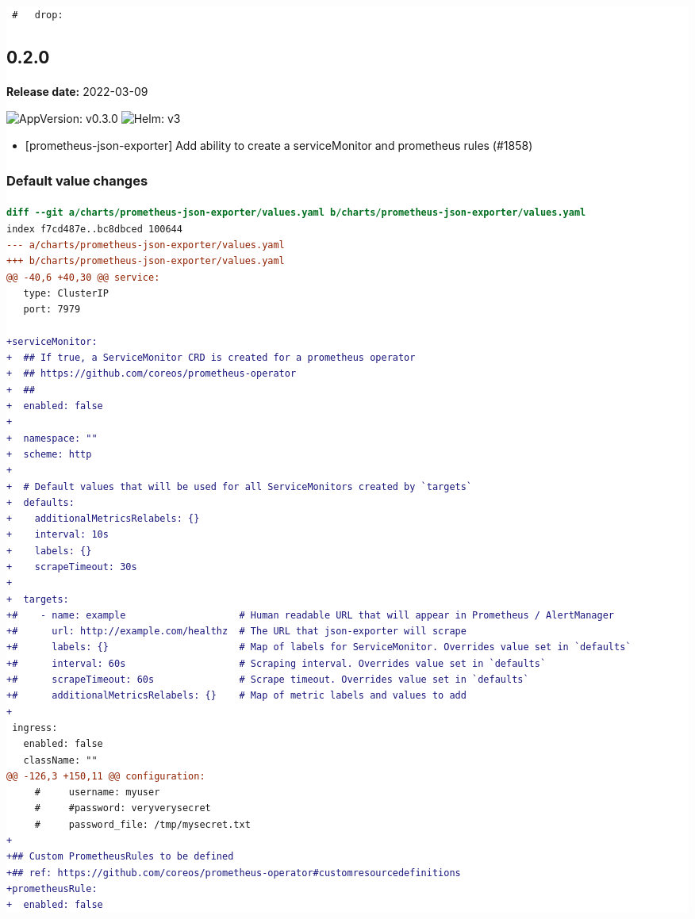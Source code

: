 ```diff
 #   drop:

```

## 0.2.0

**Release date:** 2022-03-09

![AppVersion: v0.3.0](https://img.shields.io/static/v1?label=AppVersion&message=v0.3.0&color=success)
![Helm: v3](https://img.shields.io/static/v1?label=Helm&message=v3&color=informational&logo=helm)

* [prometheus-json-exporter] Add ability to create a serviceMonitor and prometheus rules (#1858)

### Default value changes

```diff
diff --git a/charts/prometheus-json-exporter/values.yaml b/charts/prometheus-json-exporter/values.yaml
index f7cd487e..bc8dbced 100644
--- a/charts/prometheus-json-exporter/values.yaml
+++ b/charts/prometheus-json-exporter/values.yaml
@@ -40,6 +40,30 @@ service:
   type: ClusterIP
   port: 7979
 
+serviceMonitor:
+  ## If true, a ServiceMonitor CRD is created for a prometheus operator
+  ## https://github.com/coreos/prometheus-operator
+  ##
+  enabled: false
+
+  namespace: ""
+  scheme: http
+
+  # Default values that will be used for all ServiceMonitors created by `targets`
+  defaults:
+    additionalMetricsRelabels: {}
+    interval: 10s
+    labels: {}
+    scrapeTimeout: 30s
+
+  targets:
+#    - name: example                    # Human readable URL that will appear in Prometheus / AlertManager
+#      url: http://example.com/healthz  # The URL that json-exporter will scrape
+#      labels: {}                       # Map of labels for ServiceMonitor. Overrides value set in `defaults`
+#      interval: 60s                    # Scraping interval. Overrides value set in `defaults`
+#      scrapeTimeout: 60s               # Scrape timeout. Overrides value set in `defaults`
+#      additionalMetricsRelabels: {}    # Map of metric labels and values to add
+
 ingress:
   enabled: false
   className: ""
@@ -126,3 +150,11 @@ configuration:
     #     username: myuser
     #     #password: veryverysecret
     #     password_file: /tmp/mysecret.txt
+
+## Custom PrometheusRules to be defined
+## ref: https://github.com/coreos/prometheus-operator#customresourcedefinitions
+prometheusRule:
+  enabled: false
```